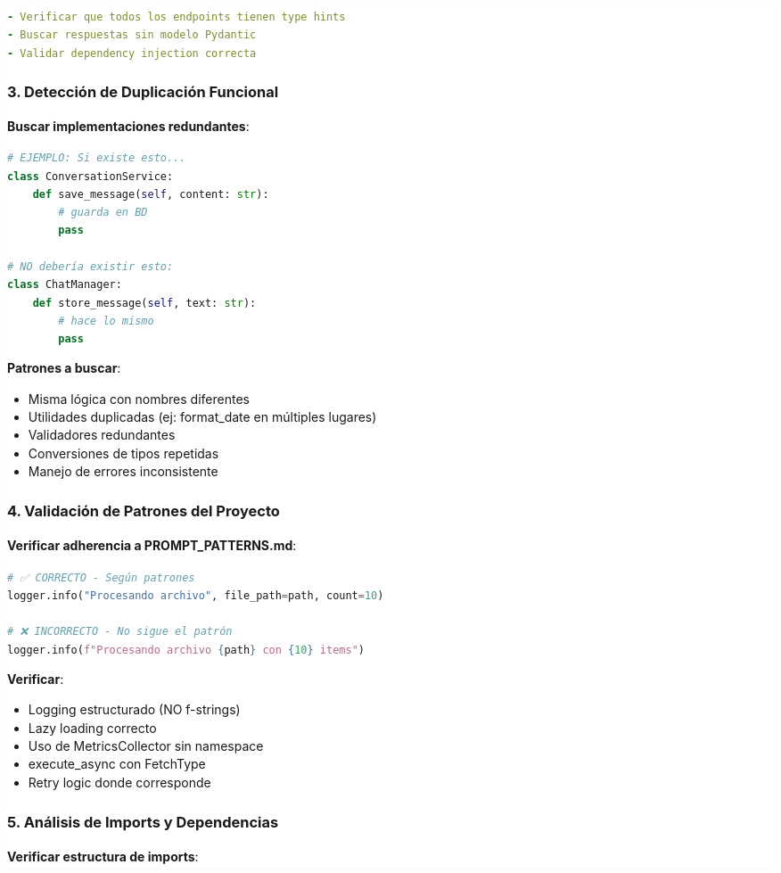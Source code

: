 ```yaml
- Verificar que todos los endpoints tienen type hints
- Buscar respuestas sin modelo Pydantic
- Validar dependency injection correcta
```

### 3. Detección de Duplicación Funcional

**Buscar implementaciones redundantes**:

```python
# EJEMPLO: Si existe esto...
class ConversationService:
    def save_message(self, content: str):
        # guarda en BD
        pass

# NO debería existir esto:
class ChatManager:
    def store_message(self, text: str):
        # hace lo mismo
        pass
```

**Patrones a buscar**:

- Misma lógica con nombres diferentes
- Utilidades duplicadas (ej: format_date en múltiples lugares)
- Validadores redundantes
- Conversiones de tipos repetidas
- Manejo de errores inconsistente

### 4. Validación de Patrones del Proyecto

**Verificar adherencia a PROMPT_PATTERNS.md**:

```python
# ✅ CORRECTO - Según patrones
logger.info("Procesando archivo", file_path=path, count=10)

# ❌ INCORRECTO - No sigue el patrón
logger.info(f"Procesando archivo {path} con {10} items")
```

**Verificar**:

- Logging estructurado (NO f-strings)
- Lazy loading correcto
- Uso de MetricsCollector sin namespace
- execute_async con FetchType
- Retry logic donde corresponde

### 5. Análisis de Imports y Dependencias

**Verificar estructura de imports**:
